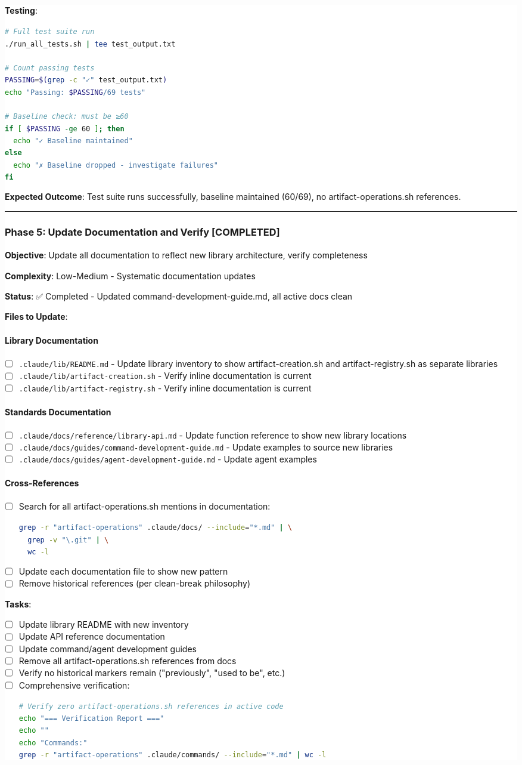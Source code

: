 **Testing**:
```bash
# Full test suite run
./run_all_tests.sh | tee test_output.txt

# Count passing tests
PASSING=$(grep -c "✓" test_output.txt)
echo "Passing: $PASSING/69 tests"

# Baseline check: must be ≥60
if [ $PASSING -ge 60 ]; then
  echo "✓ Baseline maintained"
else
  echo "✗ Baseline dropped - investigate failures"
fi
```

**Expected Outcome**: Test suite runs successfully, baseline maintained (60/69), no artifact-operations.sh references.

---

### Phase 5: Update Documentation and Verify [COMPLETED]

**Objective**: Update all documentation to reflect new library architecture, verify completeness

**Complexity**: Low-Medium - Systematic documentation updates

**Status**: ✅ Completed - Updated command-development-guide.md, all active docs clean

**Files to Update**:

#### Library Documentation
- [ ] `.claude/lib/README.md` - Update library inventory to show artifact-creation.sh and artifact-registry.sh as separate libraries
- [ ] `.claude/lib/artifact-creation.sh` - Verify inline documentation is current
- [ ] `.claude/lib/artifact-registry.sh` - Verify inline documentation is current

#### Standards Documentation
- [ ] `.claude/docs/reference/library-api.md` - Update function reference to show new library locations
- [ ] `.claude/docs/guides/command-development-guide.md` - Update examples to source new libraries
- [ ] `.claude/docs/guides/agent-development-guide.md` - Update agent examples

#### Cross-References
- [ ] Search for all artifact-operations.sh mentions in documentation:
  ```bash
  grep -r "artifact-operations" .claude/docs/ --include="*.md" | \
    grep -v "\.git" | \
    wc -l
  ```
- [ ] Update each documentation file to show new pattern
- [ ] Remove historical references (per clean-break philosophy)

**Tasks**:
- [ ] Update library README with new inventory
- [ ] Update API reference documentation
- [ ] Update command/agent development guides
- [ ] Remove all artifact-operations.sh references from docs
- [ ] Verify no historical markers remain ("previously", "used to be", etc.)
- [ ] Comprehensive verification:
  ```bash
  # Verify zero artifact-operations.sh references in active code
  echo "=== Verification Report ==="
  echo ""
  echo "Commands:"
  grep -r "artifact-operations" .claude/commands/ --include="*.md" | wc -l
  ```
